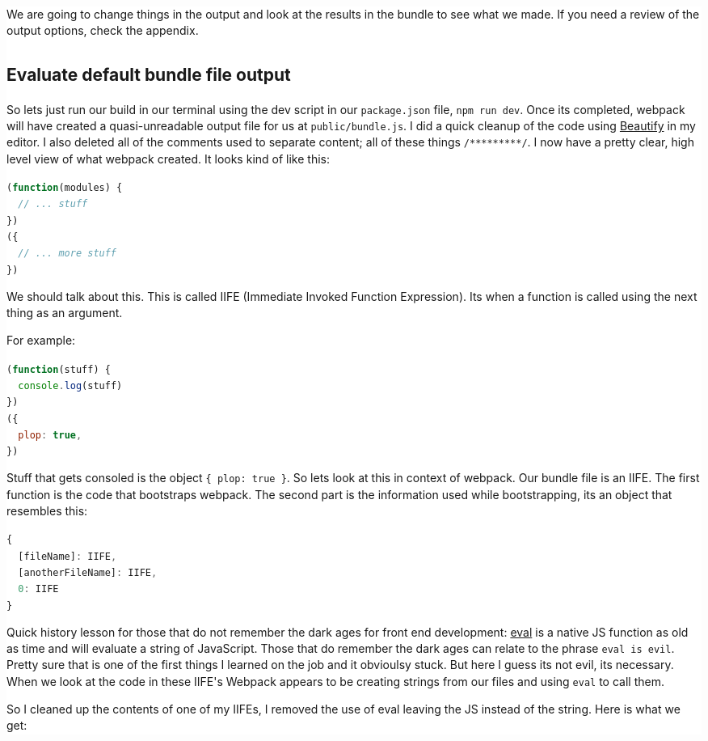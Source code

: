We are going to change things in the output and look at the results in the bundle to see what we made.  If you need a review of the output options, check the appendix.

## Evaluate default bundle file output

So lets just run our build in our terminal using the dev script in our `package.json` file, `npm run dev`.  Once its completed, webpack will have created a quasi-unreadable output file for us at `public/bundle.js`.  I did a quick cleanup of the code using [Beautify](https://marketplace.visualstudio.com/items?itemName=HookyQR.beautify) in my editor.  I also deleted all of the comments used to separate content; all of these things `/*********/`.  I now have a pretty clear, high level view of what webpack created.  It looks kind of like this:

```javascript
(function(modules) {
  // ... stuff
})
({
  // ... more stuff
})
```

We should talk about this. This is called IIFE (Immediate Invoked Function Expression).  Its when a function is called using the next thing as an argument.

For example:

```javascript
(function(stuff) {
  console.log(stuff)
})
({
  plop: true,
})
```

Stuff that gets consoled is the object `{ plop: true }`.  So lets look at this in context of webpack.  Our bundle file is an IIFE. The first function is the code that bootstraps webpack.  The second part is the information used while bootstrapping, its an object that resembles this:

```javascript
{
  [fileName]: IIFE,
  [anotherFileName]: IIFE,
  0: IIFE
}
```

Quick history lesson for those that do not remember the dark ages for front end development: [eval](https://developer.mozilla.org/en-US/docs/Web/JavaScript/Reference/Global_Objects/eval) is a native JS function as old as time and will evaluate a string of JavaScript.  Those that do remember the dark ages can relate to the phrase `eval is evil`. Pretty sure that is one of the first things I learned on the job and it obvioulsy stuck.  But here I guess its not evil, its necessary.  When we look at the code in these IIFE's Webpack appears to be creating strings from our files and using `eval` to call them.

So I cleaned up the contents of one of my IIFEs, I removed the use of eval leaving the JS instead of the string.  Here is what we get:
